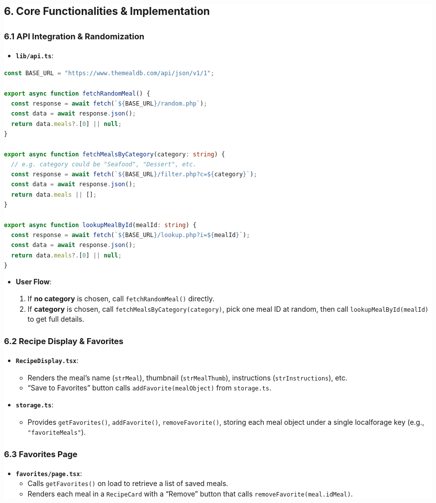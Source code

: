 ## 6. **Core Functionalities & Implementation**

### 6.1 **API Integration & Randomization**

- **`lib/api.ts`**:
```typescript
const BASE_URL = "https://www.themealdb.com/api/json/v1/1";

export async function fetchRandomMeal() {
  const response = await fetch(`${BASE_URL}/random.php`);
  const data = await response.json();
  return data.meals?.[0] || null;
}

export async function fetchMealsByCategory(category: string) {
  // e.g. category could be "Seafood", "Dessert", etc.
  const response = await fetch(`${BASE_URL}/filter.php?c=${category}`);
  const data = await response.json();
  return data.meals || [];
}

export async function lookupMealById(mealId: string) {
  const response = await fetch(`${BASE_URL}/lookup.php?i=${mealId}`);
  const data = await response.json();
  return data.meals?.[0] || null;
}

```

- **User Flow**:
    
    1. If **no category** is chosen, call `fetchRandomMeal()` directly.
    2. If **category** is chosen, call `fetchMealsByCategory(category)`, pick one meal ID at random, then call `lookupMealById(mealId)` to get full details.

### 6.2 **Recipe Display & Favorites**

- **`RecipeDisplay.tsx`**:
    
    - Renders the meal’s name (`strMeal`), thumbnail (`strMealThumb`), instructions (`strInstructions`), etc.
    - “Save to Favorites” button calls `addFavorite(mealObject)` from `storage.ts`.
- **`storage.ts`**:
    
    - Provides `getFavorites()`, `addFavorite()`, `removeFavorite()`, storing each meal object under a single localforage key (e.g., `"favoriteMeals"`).

### 6.3 **Favorites Page**

- **`favorites/page.tsx`**:
    - Calls `getFavorites()` on load to retrieve a list of saved meals.
    - Renders each meal in a `RecipeCard` with a “Remove” button that calls `removeFavorite(meal.idMeal)`.
